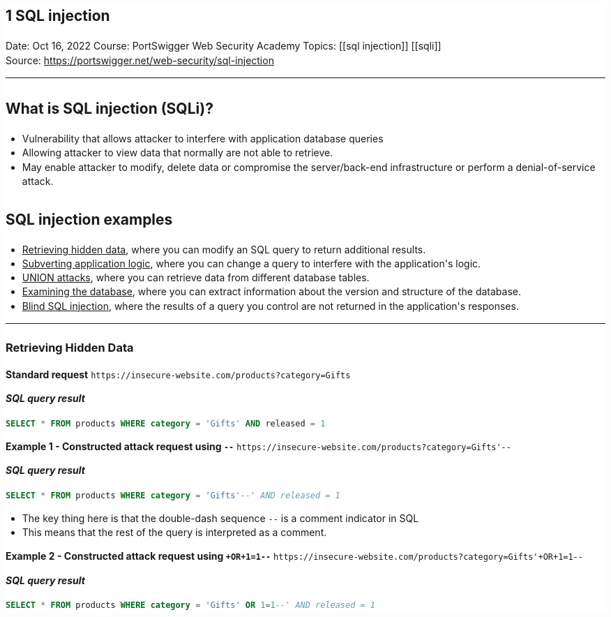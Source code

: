## 1 SQL injection

Date:  Oct 16, 2022
Course:  PortSwigger Web Security Academy
Topics: [[sql injection]] [[sqli]]  
Source: https://portswigger.net/web-security/sql-injection

---
## What is SQL injection (SQLi)?
- Vulnerability that allows attacker to interfere with application database queries
- Allowing attacker to view data that normally are not able to retrieve.
- May enable attacker to modify, delete data or compromise the server/back-end infrastructure or perform a denial-of-service attack.

## SQL injection examples
-   [Retrieving hidden data](https://portswigger.net/web-security/sql-injection#retrieving-hidden-data), where you can modify an SQL query to return additional results.
-   [Subverting application logic](https://portswigger.net/web-security/sql-injection#subverting-application-logic), where you can change a query to interfere with the application's logic.
-   [UNION attacks](https://portswigger.net/web-security/sql-injection/union-attacks), where you can retrieve data from different database tables.
-   [Examining the database](https://portswigger.net/web-security/sql-injection/examining-the-database), where you can extract information about the version and structure of the database.
-   [Blind SQL injection](https://portswigger.net/web-security/sql-injection/blind), where the results of a query you control are not returned in the application's responses.

---
### Retrieving Hidden Data

**Standard request**
`https://insecure-website.com/products?category=Gifts`

***SQL query result***
```sql
SELECT * FROM products WHERE category = 'Gifts' AND released = 1
```

**Example 1 - Constructed attack request using `--`**
`https://insecure-website.com/products?category=Gifts'--`

***SQL query result***
```sql
SELECT * FROM products WHERE category = 'Gifts'--' AND released = 1
```

- The key thing here is that the double-dash sequence `--` is a comment indicator in SQL
- This means that the rest of the query is interpreted as a comment.

**Example 2 - Constructed attack request  using `+OR+1=1--`**
`https://insecure-website.com/products?category=Gifts'+OR+1=1--`

***SQL query result***
```sql
SELECT * FROM products WHERE category = 'Gifts' OR 1=1--' AND released = 1
```
